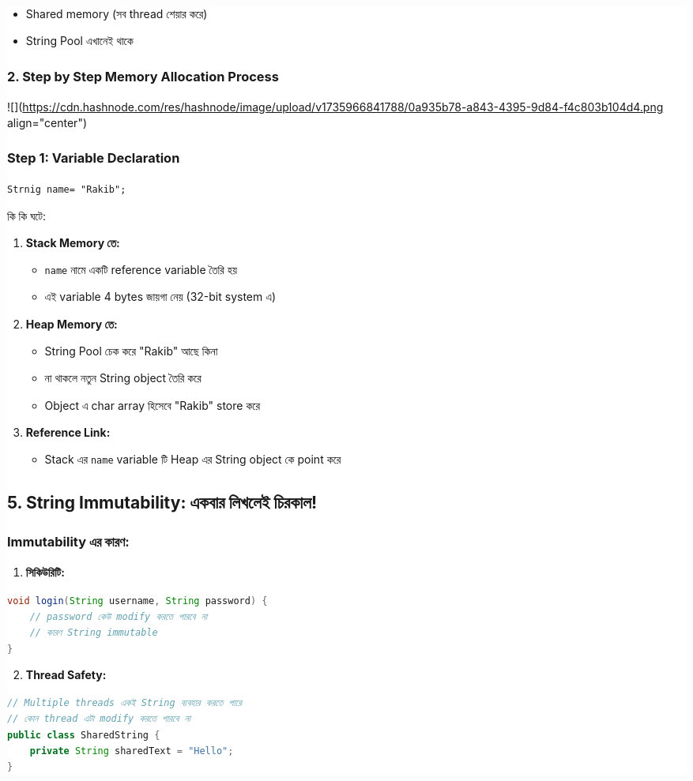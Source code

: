 * Shared memory (সব thread শেয়ার করে)
    
* String Pool এখানেই থাকে
    

### 2\. Step by Step Memory Allocation Process

![](https://cdn.hashnode.com/res/hashnode/image/upload/v1735966841788/0a935b78-a843-4395-9d84-f4c803b104d4.png align="center")

### Step 1: Variable Declaration

```
Strnig name= "Rakib";
```

কি কি ঘটে:

1. **Stack Memory তে:**
    
    * `name` নামে একটি reference variable তৈরি হয়
        
    * এই variable 4 bytes জায়গা নেয় (32-bit system এ)
        
2. **Heap Memory তে:**
    
    * String Pool চেক করে "Rakib" আছে কিনা
        
    * না থাকলে নতুন String object তৈরি করে
        
    * Object এ char array হিসেবে "Rakib" store করে
        
3. **Reference Link:**
    
    * Stack এর `name` variable টি Heap এর String object কে point করে
        

## 5\. String Immutability: একবার লিখলেই চিরকাল!

### Immutability এর কারণ:

1. **সিকিউরিটি:**
    

```java
void login(String username, String password) {
    // password কেউ modify করতে পারবে না
    // কারণ String immutable
}
```

2. **Thread Safety:**
    

```java
// Multiple threads একই String ব্যবহার করতে পারে
// কোন thread এটা modify করতে পারবে না
public class SharedString {
    private String sharedText = "Hello";
}
```
